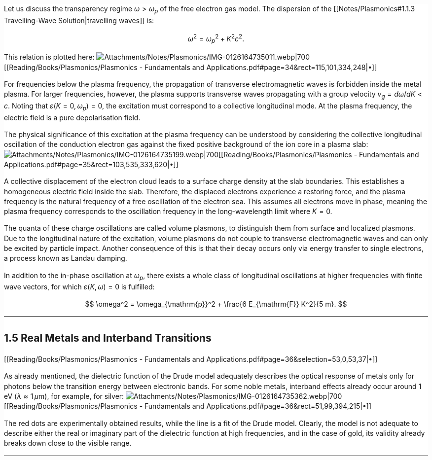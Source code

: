 Let us discuss the transparency regime $\omega > \omega_p$ of the free electron gas model. The dispersion of the [[Notes/Plasmonics#1.1.3 Travelling-Wave Solution\|travelling waves]] is:

$$
\omega^2 = \omega_p^2 + K^2c^2.
$$

This relation is plotted here:
![Attachments/Notes/Plasmonics/IMG-0126164735011.webp|700](/img/user/Attachments/Notes/Plasmonics/IMG-0126164735011.webp)[[Reading/Books/Plasmonics/Plasmonics - Fundamentals and Applications.pdf#page=34&rect=115,101,334,248|•]]

For frequencies below the plasma frequency, the propagation of transverse electromagnetic waves is forbidden inside the metal plasma. For larger frequencies, however, the plasma supports transverse waves propagating with a group velocity $v_g = d\omega/dK < c$. Noting that $\varepsilon(K=0, \omega_p) = 0$, the excitation must correspond to a collective longitudinal mode. At the plasma frequency, the electric field is a pure depolarisation field.

The physical significance of this excitation at the plasma frequency can be understood by considering the collective longitudinal oscillation of the conduction electron gas against the fixed positive background of the ion core in a plasma slab:
![Attachments/Notes/Plasmonics/IMG-0126164735199.webp|700](/img/user/Attachments/Notes/Plasmonics/IMG-0126164735199.webp)[[Reading/Books/Plasmonics/Plasmonics - Fundamentals and Applications.pdf#page=35&rect=103,535,333,620|•]]

A collective displacement of the electron cloud leads to a surface charge density at the slab boundaries. This establishes a homogeneous electric field inside the slab. Therefore, the displaced electrons experience a restoring force, and the plasma frequency is the natural frequency of a free oscillation of the electron sea. This assumes all electrons move in phase, meaning the plasma frequency corresponds to the oscillation frequency in the long-wavelength limit where $K = 0$. 

The quanta of these charge oscillations are called volume plasmons, to distinguish them from surface and localized plasmons. Due to the longitudinal nature of the excitation, volume plasmons do not couple to transverse electromagnetic waves and can only be excited by particle impact. Another consequence of this is that their decay occurs only via energy transfer to single electrons, a process known as Landau damping.

In addition to the in-phase oscillation at $\omega_p$, there exists a whole class of longitudinal oscillations at higher frequencies with finite wave vectors, for which $\varepsilon(K,\omega) = 0$ is fulfilled:

$$
\omega^2 = \omega_{\mathrm{p}}^2 + \frac{6 E_{\mathrm{F}} K^2}{5 m}.
$$

---
## 1.5 Real Metals and Interband Transitions 
[[Reading/Books/Plasmonics/Plasmonics - Fundamentals and Applications.pdf#page=36&selection=53,0,53,37|•]]

As already mentioned, the dielectric function of the Drude model adequately describes the optical response of metals only for photons below the transition energy between electronic bands. For some noble metals, interband effects already occur around $1 \, \text{eV}$ ($\lambda \approx 1 \, \mu \mathrm{m}$), for example, for silver:
![Attachments/Notes/Plasmonics/IMG-0126164735362.webp|700](/img/user/Attachments/Notes/Plasmonics/IMG-0126164735362.webp)[[Reading/Books/Plasmonics/Plasmonics - Fundamentals and Applications.pdf#page=36&rect=51,99,394,215|•]]

The red dots are experimentally obtained results, while the line is a fit of the Drude model. Clearly, the model is not adequate to describe either the real or imaginary part of the dielectric function at high frequencies, and in the case of gold, its validity already breaks down close to the visible range.

---